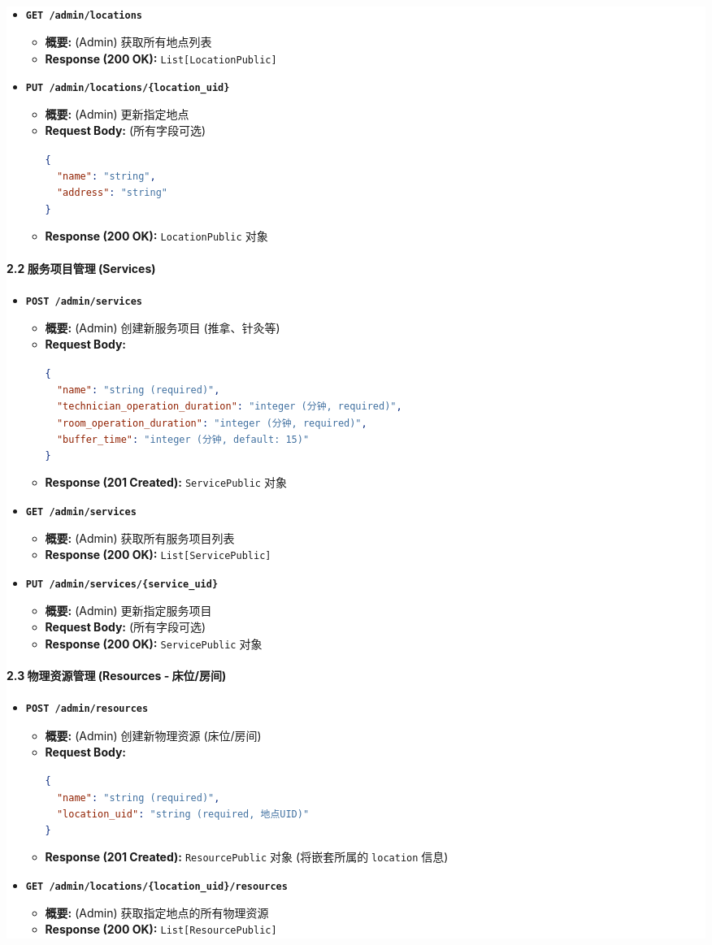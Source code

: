 * **`GET /admin/locations`**
    * **概要:** (Admin) 获取所有地点列表
    * **Response (200 OK):** `List[LocationPublic]`

* **`PUT /admin/locations/{location_uid}`**
    * **概要:** (Admin) 更新指定地点
    * **Request Body:** (所有字段可选)
        ```json
        {
          "name": "string",
          "address": "string"
        }
        ```
    * **Response (200 OK):** `LocationPublic` 对象

#### 2.2 服务项目管理 (Services)

* **`POST /admin/services`**
    * **概要:** (Admin) 创建新服务项目 (推拿、针灸等)
    * **Request Body:**
        ```json
        {
          "name": "string (required)",
          "technician_operation_duration": "integer (分钟, required)",
          "room_operation_duration": "integer (分钟, required)",
          "buffer_time": "integer (分钟, default: 15)"
        }
        ```
    * **Response (201 Created):** `ServicePublic` 对象

* **`GET /admin/services`**
    * **概要:** (Admin) 获取所有服务项目列表
    * **Response (200 OK):** `List[ServicePublic]`

* **`PUT /admin/services/{service_uid}`**
    * **概要:** (Admin) 更新指定服务项目
    * **Request Body:** (所有字段可选)
    * **Response (200 OK):** `ServicePublic` 对象

#### 2.3 物理资源管理 (Resources - 床位/房间)

* **`POST /admin/resources`**
    * **概要:** (Admin) 创建新物理资源 (床位/房间)
    * **Request Body:**
        ```json
        {
          "name": "string (required)",
          "location_uid": "string (required, 地点UID)"
        }
        ```
    * **Response (201 Created):** `ResourcePublic` 对象 (将嵌套所属的 `location` 信息)

* **`GET /admin/locations/{location_uid}/resources`**
    * **概要:** (Admin) 获取指定地点的所有物理资源
    * **Response (200 OK):** `List[ResourcePublic]`
